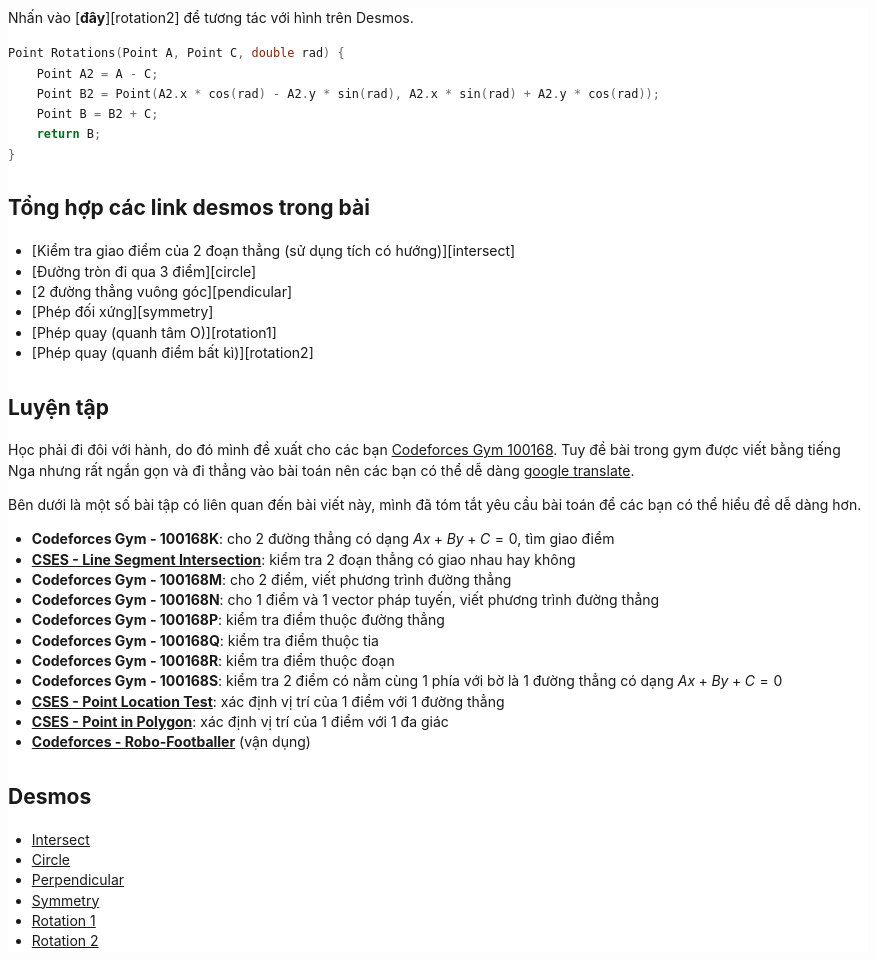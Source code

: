 Nhấn vào [**đây**][rotation2] để tương tác với hình trên Desmos.

```cpp
Point Rotations(Point A, Point C, double rad) {
    Point A2 = A - C;
    Point B2 = Point(A2.x * cos(rad) - A2.y * sin(rad), A2.x * sin(rad) + A2.y * cos(rad));
    Point B = B2 + C;
    return B;
}
```

## Tổng hợp các link desmos trong bài
- [Kiểm tra giao điểm của 2 đoạn thẳng (sử dụng tích có hướng)][intersect]
- [Đường tròn đi qua 3 điểm][circle]
- [2 đường thẳng vuông góc][pendicular]
- [Phép đối xứng][symmetry]
- [Phép quay (quanh tâm O)][rotation1]
- [Phép quay (quanh điểm bất kì)][rotation2]

## Luyện tập
Học phải đi đôi với hành, do đó mình đề xuất cho các bạn [Codeforces Gym 100168](https://codeforces.com/gym/100168). Tuy đề bài trong gym được viết bằng tiếng Nga nhưng rất ngắn gọn và đi thẳng vào bài toán nên các bạn có thể dễ dàng [google translate](https://translate.google.com/?hl=vi&sl=ru&tl=en&text=%D0%9F%D1%80%D0%B8%D0%B2%D0%B5%D1%82%2C%20%D0%BC%D0%B8%D1%80&op=translate).

Bên dưới là một số bài tập có liên quan đến bài viết này, mình đã tóm tắt yêu cầu bài toán để các bạn có thể hiểu đề dễ dàng hơn.

- **Codeforces Gym - 100168K**: cho 2 đường thẳng có dạng $Ax+By+C=0$, tìm giao điểm
- [**CSES - Line Segment Intersection**](https://cses.fi/problemset/task/2190): kiểm tra 2 đoạn thẳng có giao nhau hay không
- **Codeforces Gym - 100168M**: cho 2 điểm, viết phương trình đường thẳng
- **Codeforces Gym - 100168N**: cho 1 điểm và 1 vector pháp tuyến, viết phương trình đường thẳng
- **Codeforces Gym - 100168P**: kiểm tra điểm thuộc đường thẳng
- **Codeforces Gym - 100168Q**: kiểm tra điểm thuộc tia
- **Codeforces Gym - 100168R**: kiểm tra điểm thuộc đoạn
- **Codeforces Gym - 100168S**: kiểm tra 2 điểm có nằm cùng 1 phía với bờ là 1 đường thẳng có dạng $Ax+By+C=0$
- [**CSES - Point Location Test**](https://cses.fi/problemset/task/2189): xác định vị trí của 1 điểm với 1 đường thẳng
- [**CSES - Point in Polygon**](https://cses.fi/problemset/task/2192): xác định vị trí của 1 điểm với 1 đa giác
- [**Codeforces - Robo-Footballer**](https://codeforces.com/contest/248/problem/C) (vận dụng)

## Desmos

- [Intersect](https://www.desmos.com/calculator/lvmr5hulij)
- [Circle](https://www.desmos.com/calculator/dlumjpoue3)
- [Perpendicular](https://www.desmos.com/calculator/2qrirvdzmc)
- [Symmetry](https://www.desmos.com/calculator/6buimwzjzq)
- [Rotation 1](https://www.desmos.com/calculator/byol69tsay)
- [Rotation 2](https://www.desmos.com/calculator/rcs6z4pous)

